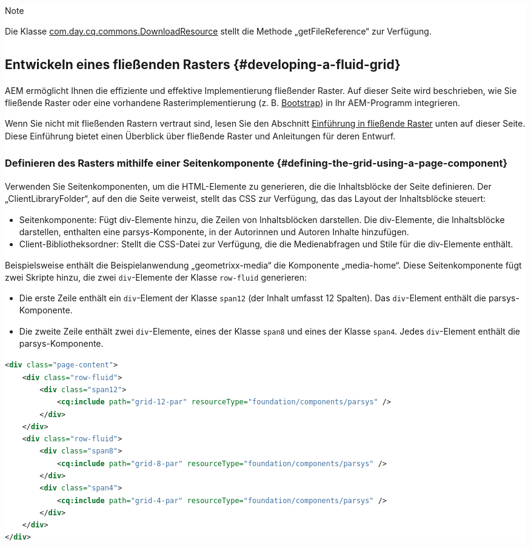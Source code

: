 >[!NOTE]
>Die Klasse [com.day.cq.commons.DownloadResource](https://developer.adobe.com/experience-manager/reference-materials/6-5/javadoc/com/day/cq/commons/DownloadResource.html) stellt die Methode „getFileReference“ zur Verfügung.
>

## Entwickeln eines fließenden Rasters {#developing-a-fluid-grid}

AEM ermöglicht Ihnen die effiziente und effektive Implementierung fließender Raster. Auf dieser Seite wird beschrieben, wie Sie fließende Raster oder eine vorhandene Rasterimplementierung (z. B. [Bootstrap](https://github.com/topics/twitter-bootstrap?l=css)) in Ihr AEM-Programm integrieren.

Wenn Sie nicht mit fließenden Rastern vertraut sind, lesen Sie den Abschnitt [Einführung in fließende Raster](/help/sites-developing/responsive.md#developing-a-fluid-grid) unten auf dieser Seite. Diese Einführung bietet einen Überblick über fließende Raster und Anleitungen für deren Entwurf.

### Definieren des Rasters mithilfe einer Seitenkomponente {#defining-the-grid-using-a-page-component}

Verwenden Sie Seitenkomponenten, um die HTML-Elemente zu generieren, die die Inhaltsblöcke der Seite definieren. Der „ClientLibraryFolder“, auf den die Seite verweist, stellt das CSS zur Verfügung, das das Layout der Inhaltsblöcke steuert:

* Seitenkomponente: Fügt div-Elemente hinzu, die Zeilen von Inhaltsblöcken darstellen. Die div-Elemente, die Inhaltsblöcke darstellen, enthalten eine parsys-Komponente, in der Autorinnen und Autoren Inhalte hinzufügen.
* Client-Bibliotheksordner: Stellt die CSS-Datei zur Verfügung, die die Medienabfragen und Stile für die div-Elemente enthält.

Beispielsweise enthält die Beispielanwendung „geometrixx-media“ die Komponente „media-home“. Diese Seitenkomponente fügt zwei Skripte hinzu, die zwei `div`-Elemente der Klasse `row-fluid` generieren:

* Die erste Zeile enthält ein `div`-Element der Klasse `span12` (der Inhalt umfasst 12 Spalten). Das `div`-Element enthält die parsys-Komponente.

* Die zweite Zeile enthält zwei `div`-Elemente, eines der Klasse `span8` und eines der Klasse `span4`. Jedes `div`-Element enthält die parsys-Komponente.

```xml
<div class="page-content">
    <div class="row-fluid">
        <div class="span12">
            <cq:include path="grid-12-par" resourceType="foundation/components/parsys" />
        </div>
    </div>
    <div class="row-fluid">
        <div class="span8">
            <cq:include path="grid-8-par" resourceType="foundation/components/parsys" />
        </div>
        <div class="span4">
            <cq:include path="grid-4-par" resourceType="foundation/components/parsys" />
        </div>
    </div>
</div>
```

